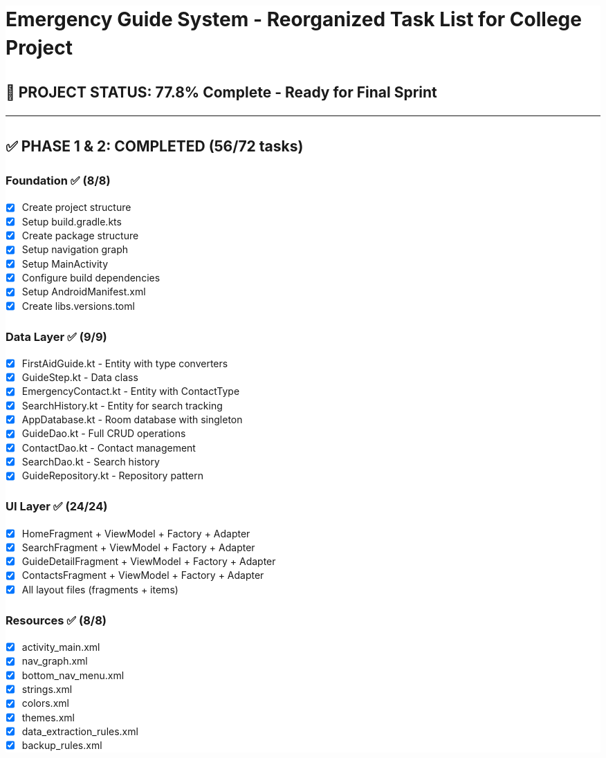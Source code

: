 # Emergency Guide System - Reorganized Task List for College Project

## 🎯 PROJECT STATUS: 77.8% Complete - Ready for Final Sprint

---

## ✅ PHASE 1 & 2: COMPLETED (56/72 tasks)

### Foundation ✅ (8/8)
- [x] Create project structure
- [x] Setup build.gradle.kts
- [x] Create package structure
- [x] Setup navigation graph
- [x] Setup MainActivity
- [x] Configure build dependencies
- [x] Setup AndroidManifest.xml
- [x] Create libs.versions.toml

### Data Layer ✅ (9/9)
- [x] FirstAidGuide.kt - Entity with type converters
- [x] GuideStep.kt - Data class
- [x] EmergencyContact.kt - Entity with ContactType
- [x] SearchHistory.kt - Entity for search tracking
- [x] AppDatabase.kt - Room database with singleton
- [x] GuideDao.kt - Full CRUD operations
- [x] ContactDao.kt - Contact management
- [x] SearchDao.kt - Search history
- [x] GuideRepository.kt - Repository pattern

### UI Layer ✅ (24/24)
- [x] HomeFragment + ViewModel + Factory + Adapter
- [x] SearchFragment + ViewModel + Factory + Adapter
- [x] GuideDetailFragment + ViewModel + Factory + Adapter
- [x] ContactsFragment + ViewModel + Factory + Adapter
- [x] All layout files (fragments + items)

### Resources ✅ (8/8)
- [x] activity_main.xml
- [x] nav_graph.xml
- [x] bottom_nav_menu.xml
- [x] strings.xml
- [x] colors.xml
- [x] themes.xml
- [x] data_extraction_rules.xml
- [x] backup_rules.xml
